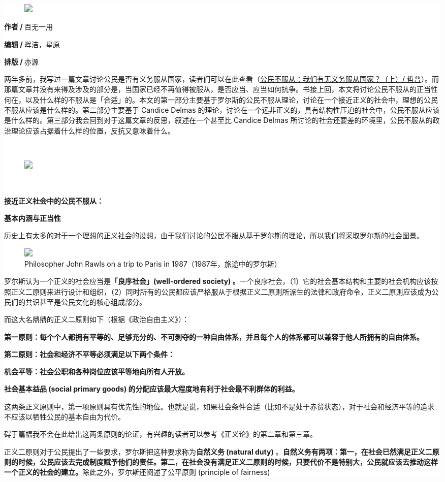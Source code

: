 <figure class="image"><img src="https://assets.matters.news/embed/6414cf01-1333-4b21-a92f-fabb401a010e.jpeg" data-asset-id="6414cf01-1333-4b21-a92f-fabb401a010e" referrerpolicy="no-referrer"><figcaption><span></span></figcaption></figure><p><strong>作者 / </strong>百无一用</p><p><strong>编辑 / </strong>晖洁，星原</p><p><strong>排版 / </strong>亦源</p><p>两年多前，我写过一篇文章讨论公民是否有义务服从国家，读者们可以在此查看（<a href="http://mp.weixin.qq.com/s?__biz=MzUzNDc3NzIxMA==&mid=2247486765&idx=1&sn=3c3c059e5894d639f7a0f03a8725cccf&chksm=fa8ed138cdf9582eb72ffe830d5142e1f688f2344230a06b65678e7f6fdbd8d37b3c8b651213&scene=21#wechat_redirect" rel="noopener noreferrer" target="_blank">公民不服从：我们有无义务服从国家？（上）/ 哲普</a>）。而那篇文章并没有来得及涉及的部分是，当国家已经不再值得被服从，是否应当、应当如何抗争。书接上回，本文将讨论公民不服从的正当性何在，以及什么样的不服从是「合适」的。本文的第一部分主要基于罗尔斯的公民不服从理论，讨论在一个接近正义的社会中，理想的公民不服从应该是什么样的。第二部分主要基于 Candice Delmas 的理论，讨论在一个远非正义的，具有结构性压迫的社会中，公民不服从应该是什么样的。第三部分我会回到对于这篇文章的反思，叙述在一个甚至比 Candice Delmas 所讨论的社会还要差的环境里，公民不服从的政治理论应该占据着什么样的位置，反抗又意味着什么。</p><p><br></p><figure class="image"><img src="https://assets.matters.news/embed/6347eb19-70a4-4c0c-818f-2a9f59d4aa01.png" data-asset-id="6347eb19-70a4-4c0c-818f-2a9f59d4aa01" referrerpolicy="no-referrer"><figcaption><span></span></figcaption></figure><p><br></p><p><strong>接近正义社会中的公民不服从：</strong></p><p><strong>基本内涵与正当性</strong></p><p>历史上有太多的对于一个理想的正义社会的设想，由于我们讨论的公民不服从基于罗尔斯的理论，所以我们将采取罗尔斯的社会图景。</p><figure class="image"><img src="https://assets.matters.news/embed/822bb73c-7223-4772-865c-8244207d7b71.jpeg" data-asset-id="822bb73c-7223-4772-865c-8244207d7b71" referrerpolicy="no-referrer"><figcaption><span>Philosopher John Rawls on a trip to Paris in 1987（1987年，旅途中的罗尔斯）</span></figcaption></figure><p>罗尔斯认为一个正义的社会应当是<strong>「良序社会」(well-ordered society) 。</strong>一个良序社会，（1）它的社会基本结构和主要的社会机构应该按照正义二原则来进行设计和组织，（2）同时所有的公民都应该严格服从于根据正义二原则所派生的法律和政府命令，正义二原则应该成为公民们的共识甚至是公民文化的核心组成部分。</p><p>而这大名鼎鼎的正义二原则如下（根据《政治自由主义》）：</p><p><strong>第一原则：每个个人都拥有平等的、足够充分的、不可剥夺的一种自由体系，并且每个人的体系都可以兼容于他人所拥有的自由体系。</strong></p><p><strong>第二原则：社会和经济不平等必须满足以下两个条件：</strong></p><p><strong>机会平等：社会公职和各种岗位应该平等地向所有人开放。</strong></p><p><strong>社会基本益品 (social primary goods) 的分配应该最大程度地有利于社会最不利群体的利益。</strong></p><p>这两条正义原则中，第一项原则具有优先性的地位。也就是说，如果社会条件合适（比如不是处于赤贫状态），对于社会和经济平等的追求不应该以牺牲公民的基本自由为代价。</p><p>碍于篇幅我不会在此给出这两条原则的论证，有兴趣的读者可以参考《正义论》的第二章和第三章。</p><p>正义二原则对于公民提出了一些要求，罗尔斯把这种要求称为<strong>自然义务 (natural duty)</strong> 。<strong>自然义务有两项：第一，在社会已然满足正义二原则的时候，公民应该去完成制度赋予他们的责任。第二，在社会没有满足正义二原则的时候，只要代价不是特别大，公民就应该去推动这样一个正义的社会的建立。</strong>除此之外，罗尔斯还阐述了公平原则 (principle of fairness)